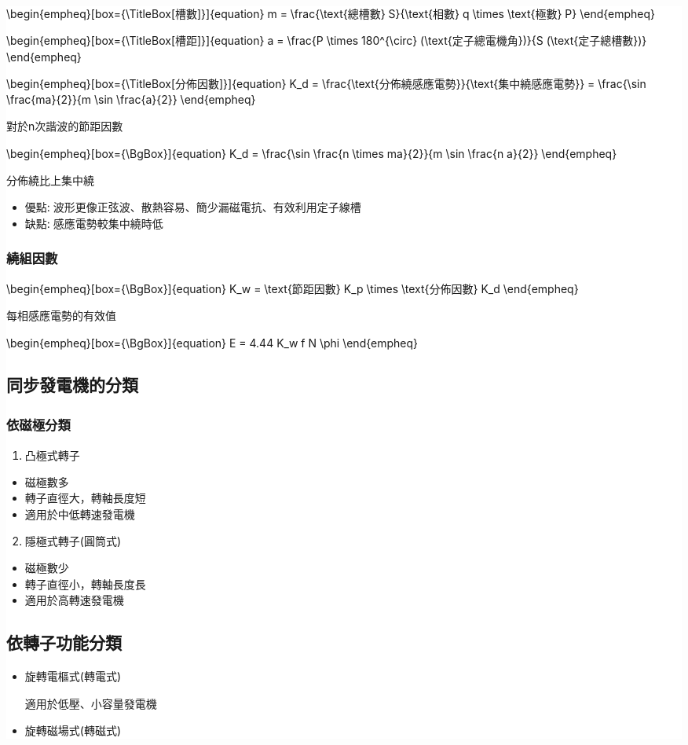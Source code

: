 
\begin{empheq}[box={\TitleBox[槽數]}]{equation}
m = \frac{\text{總槽數} S}{\text{相數} q \times \text{極數} P}
\end{empheq}

\begin{empheq}[box={\TitleBox[槽距]}]{equation}
a = \frac{P \times 180^{\circ} (\text{定子總電機角})}{S (\text{定子總槽數})}
\end{empheq}

\begin{empheq}[box={\TitleBox[分佈因數]}]{equation}
K_d = \frac{\text{分佈繞感應電勢}}{\text{集中繞感應電勢}} = \frac{\sin \frac{ma}{2}}{m \sin \frac{a}{2}}
\end{empheq}

對於n次諧波的節距因數

\begin{empheq}[box={\BgBox}]{equation}
K_d =  \frac{\sin \frac{n \times ma}{2}}{m \sin \frac{n a}{2}}
\end{empheq}

分佈繞比上集中繞

* 優點: 波形更像正弦波、散熱容易、簡少漏磁電抗、有效利用定子線槽
* 缺點: 感應電勢較集中繞時低

### 繞組因數

\begin{empheq}[box={\BgBox}]{equation}
K_w = \text{節距因數} K_p \times \text{分佈因數} K_d
\end{empheq}

每相感應電勢的有效值

\begin{empheq}[box={\BgBox}]{equation}
E = 4.44 K_w f N \phi
\end{empheq}

## 同步發電機的分類

### 依磁極分類

1. 凸極式轉子
  * 磁極數多
  * 轉子直徑大，轉軸長度短
  * 適用於中低轉速發電機
2. 隱極式轉子(圓筒式)
  * 磁極數少
  * 轉子直徑小，轉軸長度長
  * 適用於高轉速發電機

## 依轉子功能分類

* 旋轉電樞式(轉電式)

  適用於低壓、小容量發電機
* 旋轉磁場式(轉磁式)
